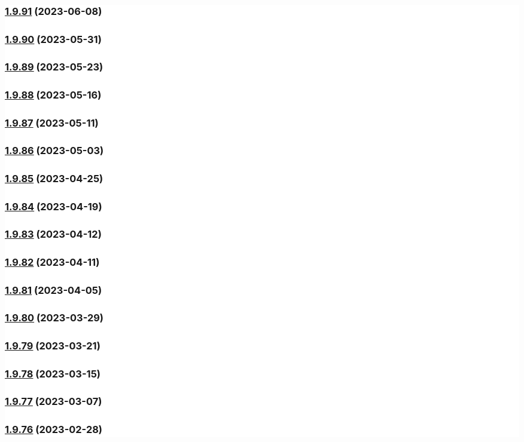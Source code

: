 ### [1.9.91](https://github.com/surveyjs/survey-creator/compare/v1.9.90...v1.9.91) (2023-06-08)

### [1.9.90](https://github.com/surveyjs/survey-creator/compare/v1.9.89...v1.9.90) (2023-05-31)

### [1.9.89](https://github.com/surveyjs/survey-creator/compare/v1.9.88...v1.9.89) (2023-05-23)

### [1.9.88](https://github.com/surveyjs/survey-creator/compare/v1.9.87...v1.9.88) (2023-05-16)

### [1.9.87](https://github.com/surveyjs/survey-creator/compare/v1.9.86...v1.9.87) (2023-05-11)

### [1.9.86](https://github.com/surveyjs/survey-creator/compare/v1.9.85...v1.9.86) (2023-05-03)

### [1.9.85](https://github.com/surveyjs/survey-creator/compare/v1.9.84...v1.9.85) (2023-04-25)

### [1.9.84](https://github.com/surveyjs/survey-creator/compare/v1.9.83...v1.9.84) (2023-04-19)

### [1.9.83](https://github.com/surveyjs/survey-creator/compare/v1.9.82...v1.9.83) (2023-04-12)

### [1.9.82](https://github.com/surveyjs/survey-creator/compare/v1.9.81...v1.9.82) (2023-04-11)

### [1.9.81](https://github.com/surveyjs/survey-creator/compare/v1.9.80...v1.9.81) (2023-04-05)

### [1.9.80](https://github.com/surveyjs/survey-creator/compare/v1.9.79...v1.9.80) (2023-03-29)

### [1.9.79](https://github.com/surveyjs/survey-creator/compare/v1.9.78...v1.9.79) (2023-03-21)

### [1.9.78](https://github.com/surveyjs/survey-creator/compare/v1.9.77...v1.9.78) (2023-03-15)

### [1.9.77](https://github.com/surveyjs/survey-creator/compare/v1.9.74...v1.9.77) (2023-03-07)

### [1.9.76](https://github.com/surveyjs/survey-creator/compare/v1.9.74...v1.9.76) (2023-02-28)
